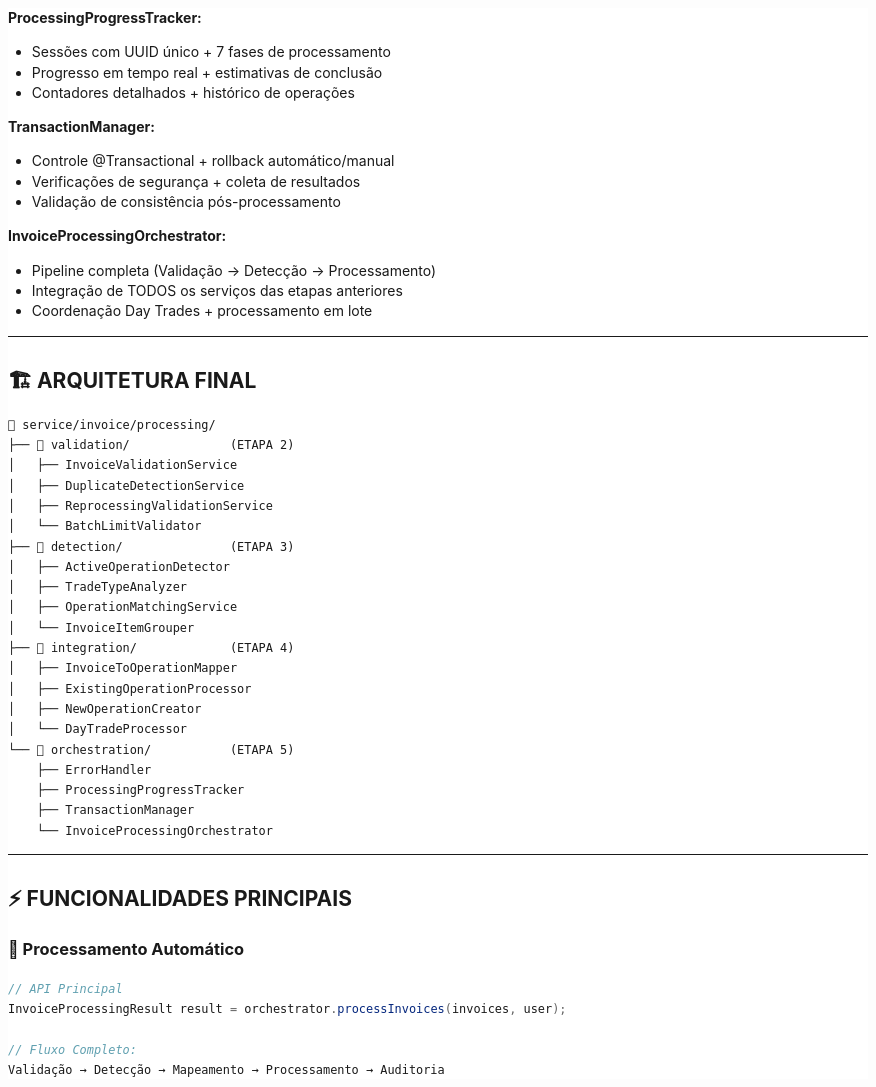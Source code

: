 **ProcessingProgressTracker:**
- Sessões com UUID único + 7 fases de processamento
- Progresso em tempo real + estimativas de conclusão
- Contadores detalhados + histórico de operações

**TransactionManager:**
- Controle @Transactional + rollback automático/manual
- Verificações de segurança + coleta de resultados
- Validação de consistência pós-processamento

**InvoiceProcessingOrchestrator:**
- Pipeline completa (Validação → Detecção → Processamento)
- Integração de TODOS os serviços das etapas anteriores
- Coordenação Day Trades + processamento em lote

---

## **🏗️ ARQUITETURA FINAL**

```
📁 service/invoice/processing/
├── 📁 validation/              (ETAPA 2)
│   ├── InvoiceValidationService
│   ├── DuplicateDetectionService  
│   ├── ReprocessingValidationService
│   └── BatchLimitValidator
├── 📁 detection/               (ETAPA 3)
│   ├── ActiveOperationDetector
│   ├── TradeTypeAnalyzer
│   ├── OperationMatchingService
│   └── InvoiceItemGrouper
├── 📁 integration/             (ETAPA 4)
│   ├── InvoiceToOperationMapper
│   ├── ExistingOperationProcessor
│   ├── NewOperationCreator
│   └── DayTradeProcessor
└── 📁 orchestration/           (ETAPA 5)
    ├── ErrorHandler
    ├── ProcessingProgressTracker
    ├── TransactionManager
    └── InvoiceProcessingOrchestrator
```

---

## **⚡ FUNCIONALIDADES PRINCIPAIS**

### **🔄 Processamento Automático**
```java
// API Principal
InvoiceProcessingResult result = orchestrator.processInvoices(invoices, user);

// Fluxo Completo:
Validação → Detecção → Mapeamento → Processamento → Auditoria
```

